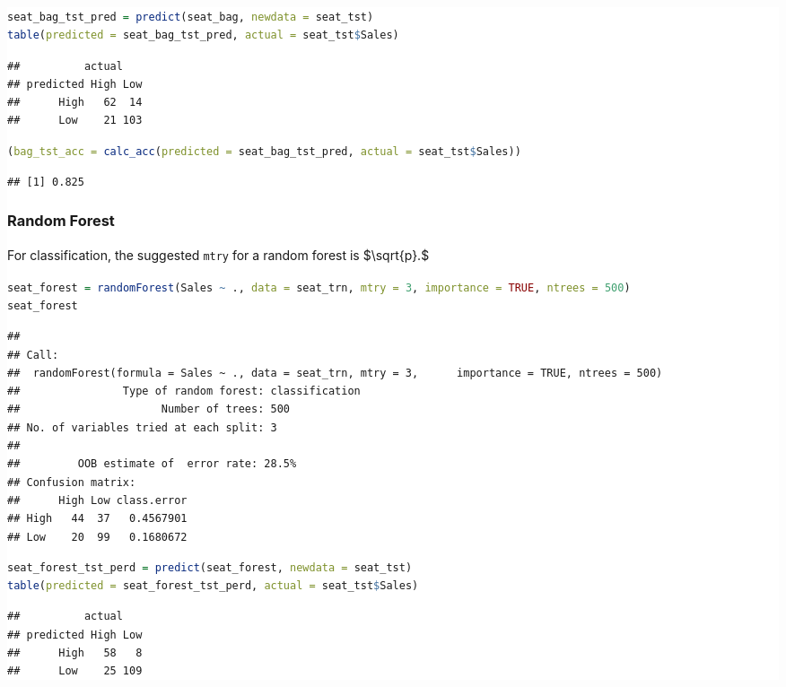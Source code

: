 
```r
seat_bag_tst_pred = predict(seat_bag, newdata = seat_tst)
table(predicted = seat_bag_tst_pred, actual = seat_tst$Sales)
```

```
##          actual
## predicted High Low
##      High   62  14
##      Low    21 103
```

```r
(bag_tst_acc = calc_acc(predicted = seat_bag_tst_pred, actual = seat_tst$Sales))
```

```
## [1] 0.825
```


### Random Forest

For classification, the suggested `mtry` for a random forest is $\sqrt{p}.$


```r
seat_forest = randomForest(Sales ~ ., data = seat_trn, mtry = 3, importance = TRUE, ntrees = 500)
seat_forest
```

```
## 
## Call:
##  randomForest(formula = Sales ~ ., data = seat_trn, mtry = 3,      importance = TRUE, ntrees = 500) 
##                Type of random forest: classification
##                      Number of trees: 500
## No. of variables tried at each split: 3
## 
##         OOB estimate of  error rate: 28.5%
## Confusion matrix:
##      High Low class.error
## High   44  37   0.4567901
## Low    20  99   0.1680672
```


```r
seat_forest_tst_perd = predict(seat_forest, newdata = seat_tst)
table(predicted = seat_forest_tst_perd, actual = seat_tst$Sales)
```

```
##          actual
## predicted High Low
##      High   58   8
##      Low    25 109
```
